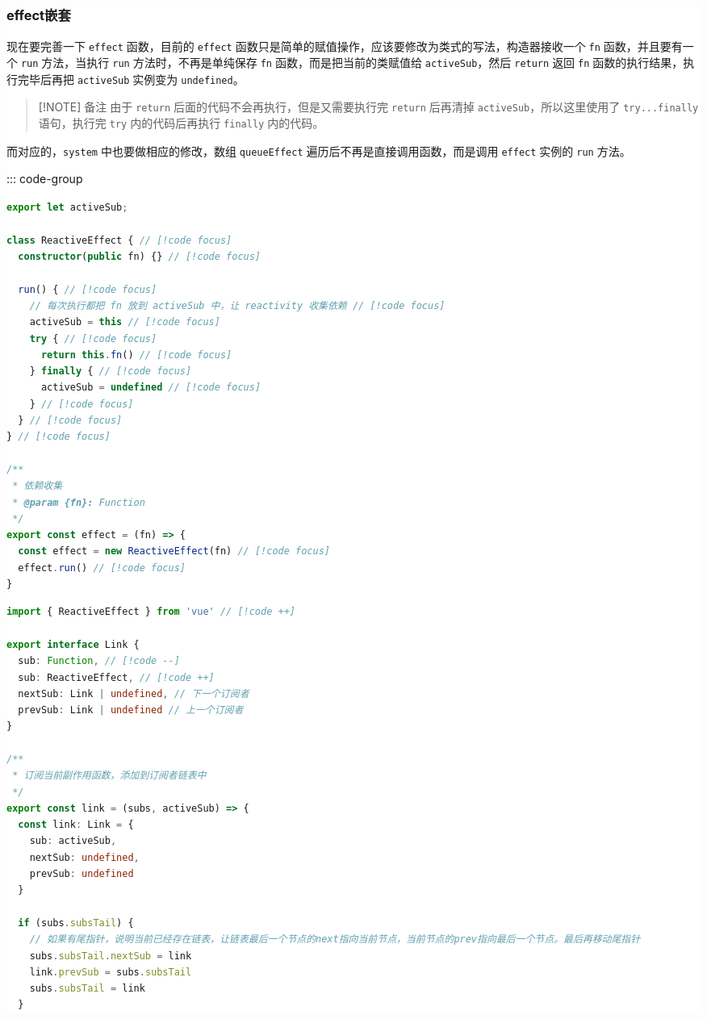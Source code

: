 ### effect嵌套

现在要完善一下 `effect` 函数，目前的 `effect` 函数只是简单的赋值操作，应该要修改为类式的写法，构造器接收一个 `fn` 函数，并且要有一个 `run` 方法，当执行 `run` 方法时，不再是单纯保存 `fn` 函数，而是把当前的类赋值给 `activeSub`，然后 `return` 返回 `fn` 函数的执行结果，执行完毕后再把 `activeSub` 实例变为 `undefined`。

> [!NOTE] 备注
> 由于 `return` 后面的代码不会再执行，但是又需要执行完 `return` 后再清掉 `activeSub`，所以这里使用了 `try...finally` 语句，执行完 `try` 内的代码后再执行 `finally` 内的代码。

而对应的，`system` 中也要做相应的修改，数组 `queueEffect` 遍历后不再是直接调用函数，而是调用 `effect` 实例的 `run` 方法。

::: code-group
```ts [effect.ts]
export let activeSub;

class ReactiveEffect { // [!code focus]
  constructor(public fn) {} // [!code focus]

  run() { // [!code focus]
    // 每次执行都把 fn 放到 activeSub 中，让 reactivity 收集依赖 // [!code focus]
    activeSub = this // [!code focus]
    try { // [!code focus]
      return this.fn() // [!code focus]
    } finally { // [!code focus]
      activeSub = undefined // [!code focus]
    } // [!code focus]
  } // [!code focus]
} // [!code focus]

/**
 * 依赖收集
 * @param {fn}: Function
 */
export const effect = (fn) => {
  const effect = new ReactiveEffect(fn) // [!code focus]
  effect.run() // [!code focus]
}
```
```ts [system.ts]
import { ReactiveEffect } from 'vue' // [!code ++]

export interface Link {
  sub: Function, // [!code --]
  sub: ReactiveEffect, // [!code ++]
  nextSub: Link | undefined, // 下一个订阅者
  prevSub: Link | undefined // 上一个订阅者
}

/**
 * 订阅当前副作用函数，添加到订阅者链表中
 */
export const link = (subs, activeSub) => {
  const link: Link = {
    sub: activeSub,
    nextSub: undefined,
    prevSub: undefined
  }

  if (subs.subsTail) {
    // 如果有尾指针，说明当前已经存在链表，让链表最后一个节点的next指向当前节点，当前节点的prev指向最后一个节点。最后再移动尾指针
    subs.subsTail.nextSub = link
    link.prevSub = subs.subsTail
    subs.subsTail = link
  }
```